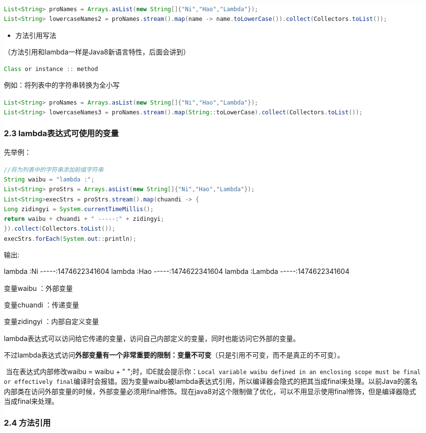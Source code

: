 ```java
List<String> proNames = Arrays.asList(new String[]{"Ni","Hao","Lambda"});
List<String> lowercaseNames2 = proNames.stream().map(name -> name.toLowerCase()).collect(Collectors.toList());
```

* 方法引用写法

（方法引用和lambda一样是Java8新语言特性，后面会讲到）

```java
Class or instance :: method
```

例如：将列表中的字符串转换为全小写

```java
List<String> proNames = Arrays.asList(new String[]{"Ni","Hao","Lambda"});
List<String> lowercaseNames3 = proNames.stream().map(String::toLowerCase).collect(Collectors.toList());
```

### 2.3 lambda表达式可使用的变量

先举例：

```java
//将为列表中的字符串添加前缀字符串
String waibu = "lambda :";
List<String> proStrs = Arrays.asList(new String[]{"Ni","Hao","Lambda"});
List<String>execStrs = proStrs.stream().map(chuandi -> {
Long zidingyi = System.currentTimeMillis();
return waibu + chuandi + " -----:" + zidingyi;
}).collect(Collectors.toList());
execStrs.forEach(System.out::println);
```

输出:

lambda :Ni -----:1474622341604
lambda :Hao -----:1474622341604
lambda :Lambda -----:1474622341604

变量waibu ：外部变量

变量chuandi ：传递变量

变量zidingyi ：内部自定义变量

​		lambda表达式可以访问给它传递的变量，访问自己内部定义的变量，同时也能访问它外部的变量。

​		不过lambda表达式访问**外部变量有一个非常重要的限制：变量不可变**（只是引用不可变，而不是真正的不可变）。

​		当在表达式内部修改waibu = waibu + " ";时，IDE就会提示你：`Local variable waibu defined in an enclosing scope must be final or effectively final`编译时会报错。因为变量waibu被lambda表达式引用，所以编译器会隐式的把其当成final来处理。以前Java的匿名内部类在访问外部变量的时候，外部变量必须用final修饰。现在java8对这个限制做了优化，可以不用显示使用final修饰，但是编译器隐式当成final来处理。

### 2.4 方法引用



